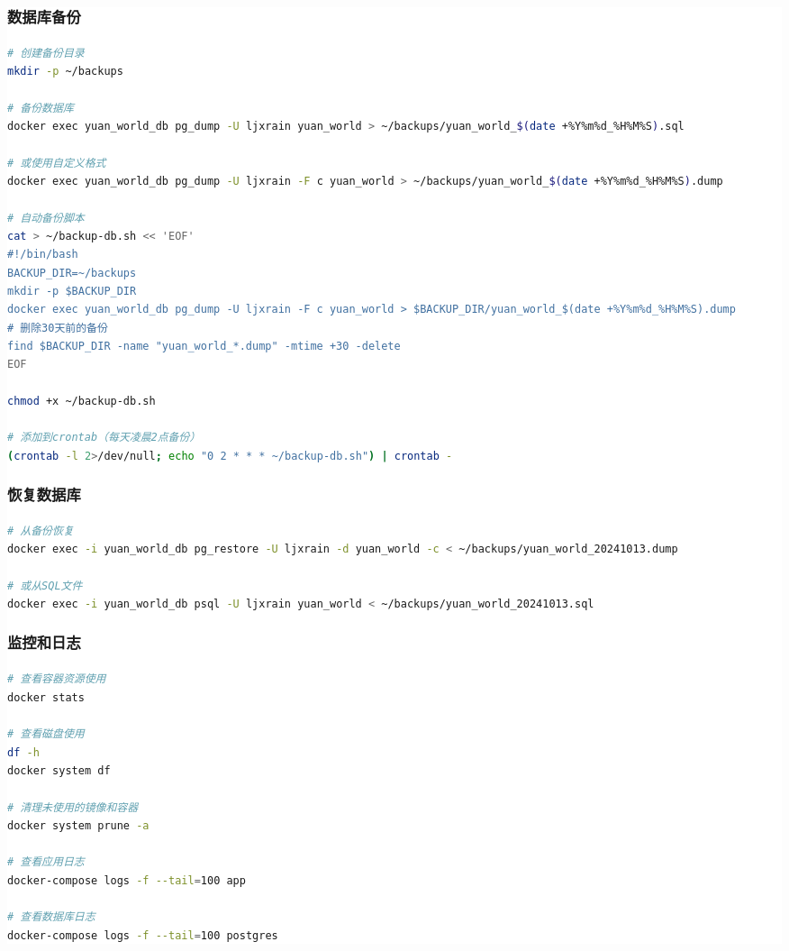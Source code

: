 ### 数据库备份

```bash
# 创建备份目录
mkdir -p ~/backups

# 备份数据库
docker exec yuan_world_db pg_dump -U ljxrain yuan_world > ~/backups/yuan_world_$(date +%Y%m%d_%H%M%S).sql

# 或使用自定义格式
docker exec yuan_world_db pg_dump -U ljxrain -F c yuan_world > ~/backups/yuan_world_$(date +%Y%m%d_%H%M%S).dump

# 自动备份脚本
cat > ~/backup-db.sh << 'EOF'
#!/bin/bash
BACKUP_DIR=~/backups
mkdir -p $BACKUP_DIR
docker exec yuan_world_db pg_dump -U ljxrain -F c yuan_world > $BACKUP_DIR/yuan_world_$(date +%Y%m%d_%H%M%S).dump
# 删除30天前的备份
find $BACKUP_DIR -name "yuan_world_*.dump" -mtime +30 -delete
EOF

chmod +x ~/backup-db.sh

# 添加到crontab（每天凌晨2点备份）
(crontab -l 2>/dev/null; echo "0 2 * * * ~/backup-db.sh") | crontab -
```

### 恢复数据库

```bash
# 从备份恢复
docker exec -i yuan_world_db pg_restore -U ljxrain -d yuan_world -c < ~/backups/yuan_world_20241013.dump

# 或从SQL文件
docker exec -i yuan_world_db psql -U ljxrain yuan_world < ~/backups/yuan_world_20241013.sql
```

### 监控和日志

```bash
# 查看容器资源使用
docker stats

# 查看磁盘使用
df -h
docker system df

# 清理未使用的镜像和容器
docker system prune -a

# 查看应用日志
docker-compose logs -f --tail=100 app

# 查看数据库日志
docker-compose logs -f --tail=100 postgres
```
